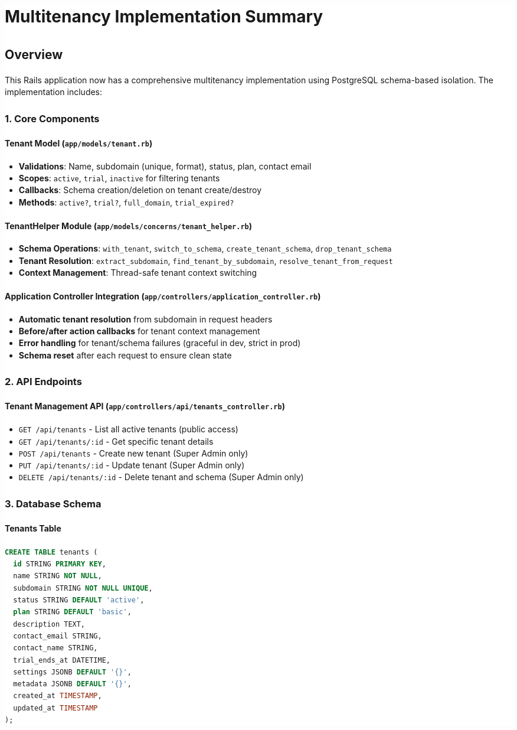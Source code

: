 # Multitenancy Implementation Summary

## Overview

This Rails application now has a comprehensive multitenancy implementation using PostgreSQL schema-based isolation. The implementation includes:

### 1. Core Components

#### Tenant Model (`app/models/tenant.rb`)
- **Validations**: Name, subdomain (unique, format), status, plan, contact email
- **Scopes**: `active`, `trial`, `inactive` for filtering tenants
- **Callbacks**: Schema creation/deletion on tenant create/destroy
- **Methods**: `active?`, `trial?`, `full_domain`, `trial_expired?`

#### TenantHelper Module (`app/models/concerns/tenant_helper.rb`)
- **Schema Operations**: `with_tenant`, `switch_to_schema`, `create_tenant_schema`, `drop_tenant_schema`
- **Tenant Resolution**: `extract_subdomain`, `find_tenant_by_subdomain`, `resolve_tenant_from_request`
- **Context Management**: Thread-safe tenant context switching

#### Application Controller Integration (`app/controllers/application_controller.rb`)
- **Automatic tenant resolution** from subdomain in request headers
- **Before/after action callbacks** for tenant context management
- **Error handling** for tenant/schema failures (graceful in dev, strict in prod)
- **Schema reset** after each request to ensure clean state

### 2. API Endpoints

#### Tenant Management API (`app/controllers/api/tenants_controller.rb`)
- `GET /api/tenants` - List all active tenants (public access)
- `GET /api/tenants/:id` - Get specific tenant details
- `POST /api/tenants` - Create new tenant (Super Admin only)
- `PUT /api/tenants/:id` - Update tenant (Super Admin only)
- `DELETE /api/tenants/:id` - Delete tenant and schema (Super Admin only)

### 3. Database Schema

#### Tenants Table
```sql
CREATE TABLE tenants (
  id STRING PRIMARY KEY,
  name STRING NOT NULL,
  subdomain STRING NOT NULL UNIQUE,
  status STRING DEFAULT 'active',
  plan STRING DEFAULT 'basic',
  description TEXT,
  contact_email STRING,
  contact_name STRING,
  trial_ends_at DATETIME,
  settings JSONB DEFAULT '{}',
  metadata JSONB DEFAULT '{}',
  created_at TIMESTAMP,
  updated_at TIMESTAMP
);
```
